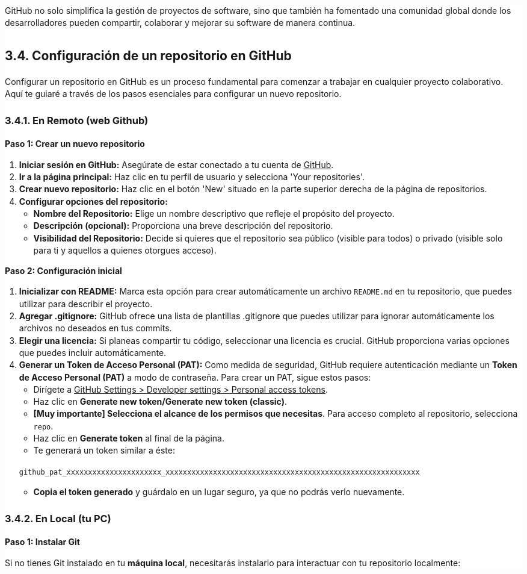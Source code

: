 GitHub no solo simplifica la gestión de proyectos de software, sino que también ha fomentado una comunidad global donde los desarrolladores pueden compartir, colaborar y mejorar su software de manera continua.

## 3.4. Configuración de un repositorio en GitHub

Configurar un repositorio en GitHub es un proceso fundamental para comenzar a trabajar en cualquier proyecto colaborativo. Aquí te guiaré a través de los pasos esenciales para configurar un nuevo repositorio.

### 3.4.1. En Remoto (web Github)

**Paso 1: Crear un nuevo repositorio**

1. **Iniciar sesión en GitHub:** Asegúrate de estar conectado a tu cuenta de [GitHub](https://github.com/).
2. **Ir a la página principal:** Haz clic en tu perfil de usuario y selecciona 'Your repositories'.
3. **Crear nuevo repositorio:** Haz clic en el botón 'New' situado en la parte superior derecha de la página de repositorios.
4. **Configurar opciones del repositorio:**
   - **Nombre del Repositorio:** Elige un nombre descriptivo que refleje el propósito del proyecto.
   - **Descripción (opcional):** Proporciona una breve descripción del repositorio.
   - **Visibilidad del Repositorio:** Decide si quieres que el repositorio sea público (visible para todos) o privado (visible solo para ti y aquellos a quienes otorgues acceso).


**Paso 2: Configuración inicial**

1. **Inicializar con README:** Marca esta opción para crear automáticamente un archivo `README.md` en tu repositorio, que puedes utilizar para describir el proyecto.
2. **Agregar .gitignore:** GitHub ofrece una lista de plantillas .gitignore que puedes utilizar para ignorar automáticamente los archivos no deseados en tus commits.
3. **Elegir una licencia:** Si planeas compartir tu código, seleccionar una licencia es crucial. GitHub proporciona varias opciones que puedes incluir automáticamente.
4. **Generar un Token de Acceso Personal (PAT):** Como medida de seguridad, GitHub requiere autenticación mediante un **Token de Acceso Personal (PAT)** a modo de contraseña. Para crear un PAT, sigue estos pasos:
   - Dirígete a [GitHub Settings > Developer settings > Personal access tokens](https://github.com/settings/tokens).
   - Haz clic en **Generate new token/Generate new token (classic)**.
   - **[Muy importante] Selecciona el alcance de los permisos que necesitas**. Para acceso completo al repositorio, selecciona `repo`.
   - Haz clic en **Generate token** al final de la página.
   - Te generará un token similar a éste: 
   ```bash
   github_pat_xxxxxxxxxxxxxxxxxxxxxx_xxxxxxxxxxxxxxxxxxxxxxxxxxxxxxxxxxxxxxxxxxxxxxxxxxxxxxxxxxx
   ```
   - **Copia el token generado** y guárdalo en un lugar seguro, ya que no podrás verlo nuevamente.

### 3.4.2. En Local (tu PC)

**Paso 1: Instalar Git**

Si no tienes Git instalado en tu **máquina local**, necesitarás instalarlo para interactuar con tu repositorio localmente:
